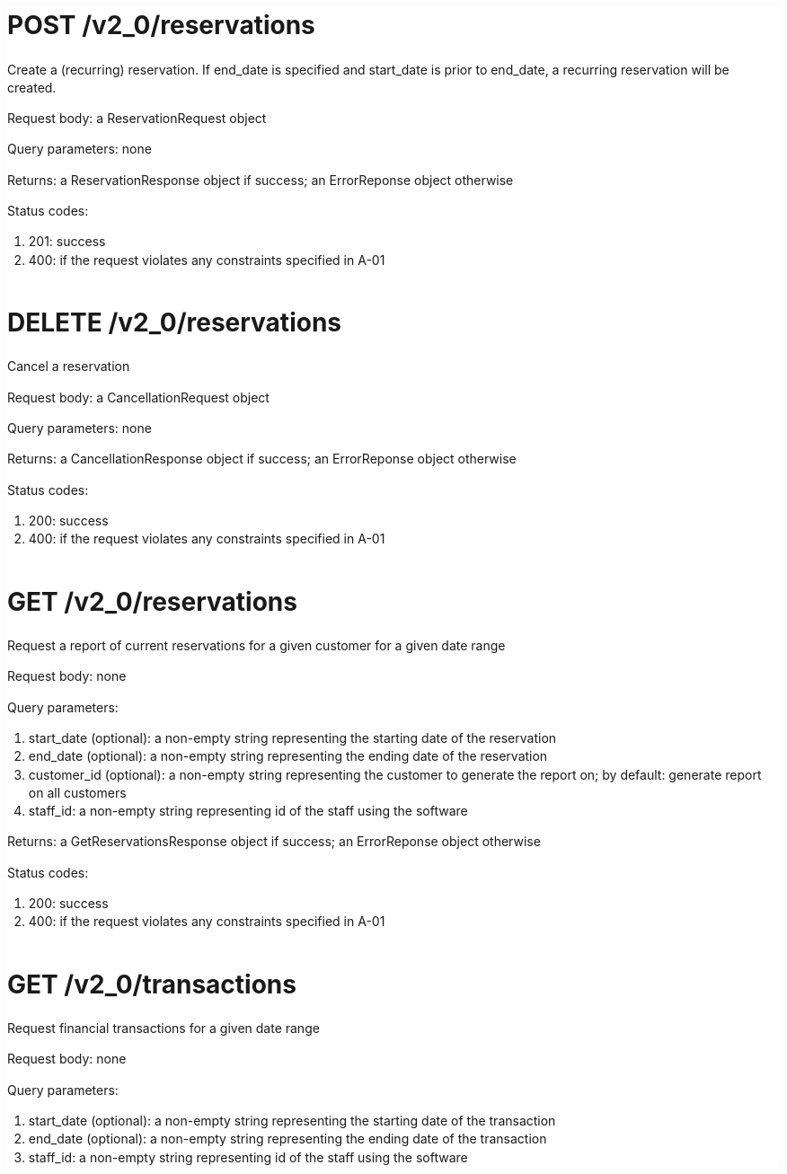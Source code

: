 
# POST /v2_0/reservations
Create a (recurring) reservation. If end_date is specified and start_date is prior to end_date, a recurring reservation will be created.

Request body: a ReservationRequest object

Query parameters: none

Returns: a ReservationResponse object if success; an ErrorReponse object otherwise

Status codes:
1. 201: success
2. 400: if the request violates any constraints specified in A-01

# DELETE /v2_0/reservations
Cancel a reservation

Request body: a CancellationRequest object

Query parameters: none

Returns: a CancellationResponse object if success; an ErrorReponse object otherwise

Status codes:
1. 200: success
2. 400: if the request violates any constraints specified in A-01

# GET /v2_0/reservations
Request a report of current reservations for a given customer for a given date range

Request body: none

Query parameters:
1. start_date (optional): a non-empty string representing the starting date of the reservation
2. end_date (optional): a non-empty string representing the ending date of the reservation
3. customer_id (optional): a non-empty string representing the customer to generate the report on; by default: generate report on all customers
4. staff_id: a non-empty string representing id of the staff using the software

Returns: a GetReservationsResponse object if success; an ErrorReponse object otherwise

Status codes:
1. 200: success
2. 400: if the request violates any constraints specified in A-01

# GET /v2_0/transactions
Request financial transactions for a given date range

Request body: none

Query parameters:
1. start_date (optional): a non-empty string representing the starting date of the transaction
2. end_date (optional): a non-empty string representing the ending date of the transaction
3. staff_id: a non-empty string representing id of the staff using the software
